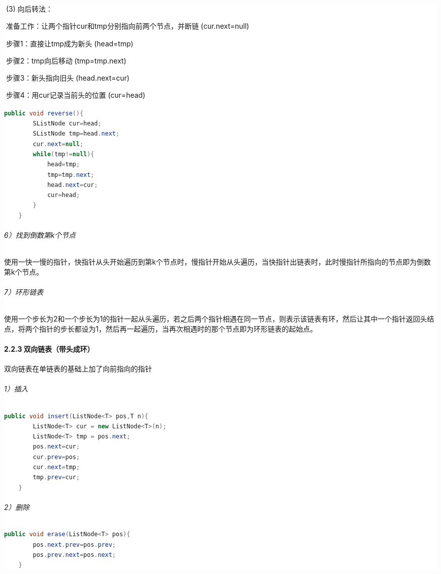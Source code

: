 ​	(3) 向后转法：

​		准备工作：让两个指针cur和tmp分别指向前两个节点，并断链 (cur.next=null)

​		步骤1：直接让tmp成为新头 (head=tmp)

​		步骤2：tmp向后移动 (tmp=tmp.next)

​		步骤3：新头指向旧头 (head.next=cur)

​		步骤4：用cur记录当前头的位置 (cur=head)

```java
public void reverse(){
        SListNode cur=head;
        SListNode tmp=head.next;
        cur.next=null;
        while(tmp!=null){
            head=tmp;
            tmp=tmp.next;
            head.next=cur;
            cur=head;
        }
    }
```

###### 6）找到倒数第k个节点

​	使用一快一慢的指针，快指针从头开始遍历到第k个节点时，慢指针开始从头遍历，当快指针出链表时，此时慢指针所指向的节点即为倒数第k个节点。

###### 7）环形链表

​	使用一个步长为2和一个步长为1的指针一起从头遍历，若之后两个指针相遇在同一节点，则表示该链表有环，然后让其中一个指针返回头结点，将两个指针的步长都设为1，然后再一起遍历，当再次相遇时的那个节点即为环形链表的起始点。

#### 2.2.3 双向链表（带头成环）

双向链表在单链表的基础上加了向前指向的指针

###### 1）插入

```java
public void insert(ListNode<T> pos,T n){
        ListNode<T> cur = new ListNode<T>(n);
        ListNode<T> tmp = pos.next;
        pos.next=cur;
        cur.prev=pos;
        cur.next=tmp;
        tmp.prev=cur;
    }
```

###### 2）删除

```java
public void erase(ListNode<T> pos){
        pos.next.prev=pos.prev;
        pos.prev.next=pos.next;
    }
```
